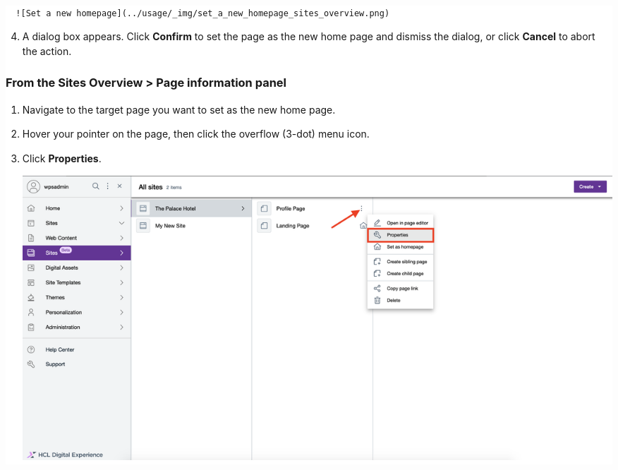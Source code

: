       ![Set a new homepage](../usage/_img/set_a_new_homepage_sites_overview.png)

  4.  A dialog box appears. Click **Confirm** to set the page as the new home page and dismiss the dialog, or click **Cancel** to abort the action.

### From the Sites Overview > Page information panel
  1.  Navigate to the target page you want to set as the new home page.
  
  2.  Hover your pointer on the page, then click the overflow (3-dot) menu icon.
  
  3.  Click **Properties**.

      ![Set as homepage fro page properties panel](../usage/_img/set_homepage_page_properties_panel.png)
